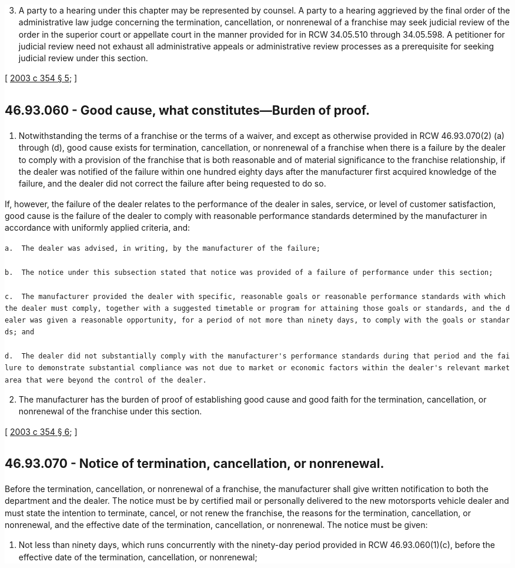 3. A party to a hearing under this chapter may be represented by counsel. A party to a hearing aggrieved by the final order of the administrative law judge concerning the termination, cancellation, or nonrenewal of a franchise may seek judicial review of the order in the superior court or appellate court in the manner provided for in RCW 34.05.510 through 34.05.598. A petitioner for judicial review need not exhaust all administrative appeals or administrative review processes as a prerequisite for seeking judicial review under this section.

\[ [2003 c 354 § 5](http://lawfilesext.leg.wa.gov/biennium/2003-04/Pdf/Bills/Session%20Laws/Senate/5407-S.SL.pdf?cite=2003%20c%20354%20§%205); \]

## 46.93.060 - Good cause, what constitutes—Burden of proof.
1. Notwithstanding the terms of a franchise or the terms of a waiver, and except as otherwise provided in RCW 46.93.070(2) (a) through (d), good cause exists for termination, cancellation, or nonrenewal of a franchise when there is a failure by the dealer to comply with a provision of the franchise that is both reasonable and of material significance to the franchise relationship, if the dealer was notified of the failure within one hundred eighty days after the manufacturer first acquired knowledge of the failure, and the dealer did not correct the failure after being requested to do so.

If, however, the failure of the dealer relates to the performance of the dealer in sales, service, or level of customer satisfaction, good cause is the failure of the dealer to comply with reasonable performance standards determined by the manufacturer in accordance with uniformly applied criteria, and:

    a.  The dealer was advised, in writing, by the manufacturer of the failure;

    b.  The notice under this subsection stated that notice was provided of a failure of performance under this section;

    c.  The manufacturer provided the dealer with specific, reasonable goals or reasonable performance standards with which the dealer must comply, together with a suggested timetable or program for attaining those goals or standards, and the dealer was given a reasonable opportunity, for a period of not more than ninety days, to comply with the goals or standards; and

    d.  The dealer did not substantially comply with the manufacturer's performance standards during that period and the failure to demonstrate substantial compliance was not due to market or economic factors within the dealer's relevant market area that were beyond the control of the dealer.

2. The manufacturer has the burden of proof of establishing good cause and good faith for the termination, cancellation, or nonrenewal of the franchise under this section.

\[ [2003 c 354 § 6](http://lawfilesext.leg.wa.gov/biennium/2003-04/Pdf/Bills/Session%20Laws/Senate/5407-S.SL.pdf?cite=2003%20c%20354%20§%206); \]

## 46.93.070 - Notice of termination, cancellation, or nonrenewal.
Before the termination, cancellation, or nonrenewal of a franchise, the manufacturer shall give written notification to both the department and the dealer. The notice must be by certified mail or personally delivered to the new motorsports vehicle dealer and must state the intention to terminate, cancel, or not renew the franchise, the reasons for the termination, cancellation, or nonrenewal, and the effective date of the termination, cancellation, or nonrenewal. The notice must be given:

1. Not less than ninety days, which runs concurrently with the ninety-day period provided in RCW 46.93.060(1)(c), before the effective date of the termination, cancellation, or nonrenewal;
